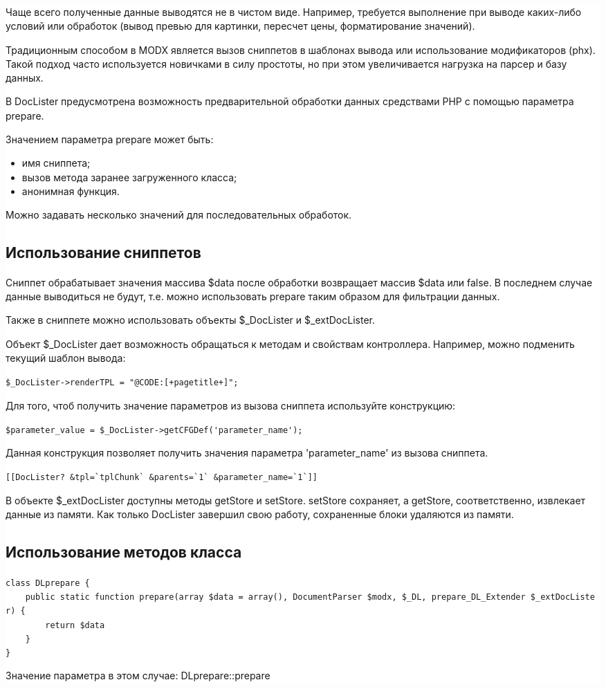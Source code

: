 
Чаще всего полученные данные выводятся не в чистом виде. Например, требуется выполнение при выводе каких-либо условий или обработок (вывод превью для картинки, пересчет цены, форматирование значений). 

Традиционным способом в MODX является вызов сниппетов в шаблонах вывода или использование модификаторов (phx). Такой подход часто используется новичками в силу простоты, но при этом увеличивается нагрузка на парсер и базу данных.

В DocLister предусмотрена возможность предварительной обработки данных средствами PHP с помощью параметра prepare.

Значением параметра prepare может быть:

* имя сниппета;
* вызов метода заранее загруженного класса;
* анонимная функция.

Можно задавать несколько значений для последовательных обработок.

## Использование сниппетов

Сниппет обрабатывает значения массива $data после обработки возвращает массив $data или false. В последнем случае данные выводиться не будут, т.е. можно использовать prepare таким образом для фильтрации данных.

Также в сниппете можно использовать объекты $_DocLister и $_extDocLister.

Объект $_DocLister дает возможность обращаться к методам и свойствам контроллера. Например, можно подменить текущий шаблон вывода:

```
$_DocLister->renderTPL = "@CODE:[+pagetitle+]";
```
Для того, чтоб получить значение параметров из вызова сниппета используйте конструкцию:

```
$parameter_value = $_DocLister->getCFGDef('parameter_name');
```
Данная конструкция позволяет получить значения параметра 'parameter_name' из вызова сниппета. 

```
[[DocLister? &tpl=`tplChunk` &parents=`1` &parameter_name=`1`]]
```

В объекте $_extDocLister доступны методы getStore и setStore. setStore сохраняет, а getStore, соответственно, извлекает данные из памяти. Как только DocLister завершил свою работу, сохраненные блоки удаляются из памяти.

## Использование методов класса

```
class DLprepare {
    public static function prepare(array $data = array(), DocumentParser $modx, $_DL, prepare_DL_Extender $_extDocLister) {
        return $data
    }
}
```
Значение параметра в этом случае: DLprepare::prepare

